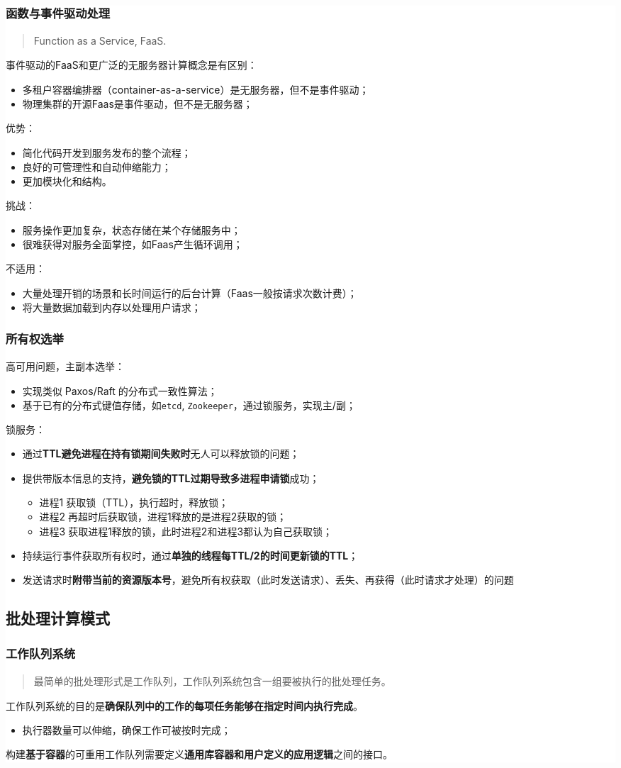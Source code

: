 

### 函数与事件驱动处理

> Function as a Service, FaaS.

事件驱动的FaaS和更广泛的无服务器计算概念是有区别：

- 多租户容器编排器（container-as-a-service）是无服务器，但不是事件驱动；
- 物理集群的开源Faas是事件驱动，但不是无服务器；

优势：

- 简化代码开发到服务发布的整个流程；
- 良好的可管理性和自动伸缩能力；
- 更加模块化和结构。

挑战：

- 服务操作更加复杂，状态存储在某个存储服务中；
- 很难获得对服务全面掌控，如Faas产生循环调用；

不适用：

- 大量处理开销的场景和长时间运行的后台计算（Faas一般按请求次数计费）；
- 将大量数据加载到内存以处理用户请求；



### 所有权选举

高可用问题，主副本选举：

- 实现类似 Paxos/Raft 的分布式一致性算法；
- 基于已有的分布式键值存储，如`etcd`, `Zookeeper`，通过锁服务，实现主/副；

锁服务：

- 通过**TTL避免进程在持有锁期间失败时**无人可以释放锁的问题；
- 提供带版本信息的支持，**避免锁的TTL过期导致多进程申请锁**成功；
  - 进程1 获取锁（TTL），执行超时，释放锁；
  - 进程2 再超时后获取锁，进程1释放的是进程2获取的锁；
  - 进程3 获取进程1释放的锁，此时进程2和进程3都认为自己获取锁；

- 持续运行事件获取所有权时，通过**单独的线程每TTL/2的时间更新锁的TTL**；
- 发送请求时**附带当前的资源版本号**，避免所有权获取（此时发送请求）、丢失、再获得（此时请求才处理）的问题



## 批处理计算模式

### 工作队列系统

> 最简单的批处理形式是工作队列，工作队列系统包含一组要被执行的批处理任务。

工作队列系统的目的是**确保队列中的工作的每项任务能够在指定时间内执行完成**。

-  执行器数量可以伸缩，确保工作可被按时完成；

构建**基于容器**的可重用工作队列需要定义**通用库容器和用户定义的应用逻辑**之间的接口。
